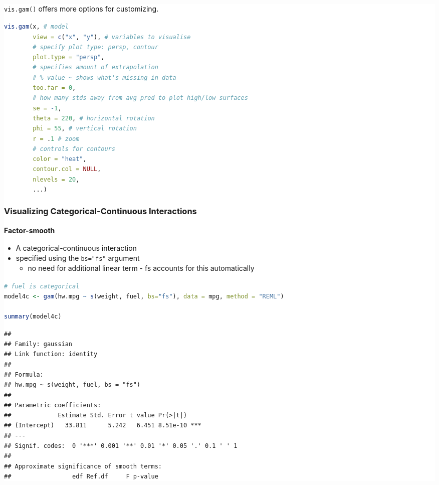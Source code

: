 `vis.gam()` offers more options for customizing.

``` r
vis.gam(x, # model 
        view = c("x", "y"), # variables to visualise
        # specify plot type: persp, contour
        plot.type = "persp", 
        # specifies amount of extrapolation
        # % value ~ shows what's missing in data
        too.far = 0,
        # how many stds away from avg pred to plot high/low surfaces
        se = -1,
        theta = 220, # horizontal rotation
        phi = 55, # vertical rotation
        r = .1 # zoom
        # controls for contours
        color = "heat",
        contour.col = NULL,
        nlevels = 20,
        ...)
```

### Visualizing Categorical-Continuous Interactions

**Factor-smooth**

-   A categorical-continuous interaction
-   specified using the `bs="fs"` argument
    -   no need for additional linear term - fs accounts for this
        automatically

``` r
# fuel is categorical
model4c <- gam(hw.mpg ~ s(weight, fuel, bs="fs"), data = mpg, method = "REML")

summary(model4c)
```

    ## 
    ## Family: gaussian 
    ## Link function: identity 
    ## 
    ## Formula:
    ## hw.mpg ~ s(weight, fuel, bs = "fs")
    ## 
    ## Parametric coefficients:
    ##             Estimate Std. Error t value Pr(>|t|)    
    ## (Intercept)   33.811      5.242   6.451 8.51e-10 ***
    ## ---
    ## Signif. codes:  0 '***' 0.001 '**' 0.01 '*' 0.05 '.' 0.1 ' ' 1
    ## 
    ## Approximate significance of smooth terms:
    ##                 edf Ref.df     F p-value    